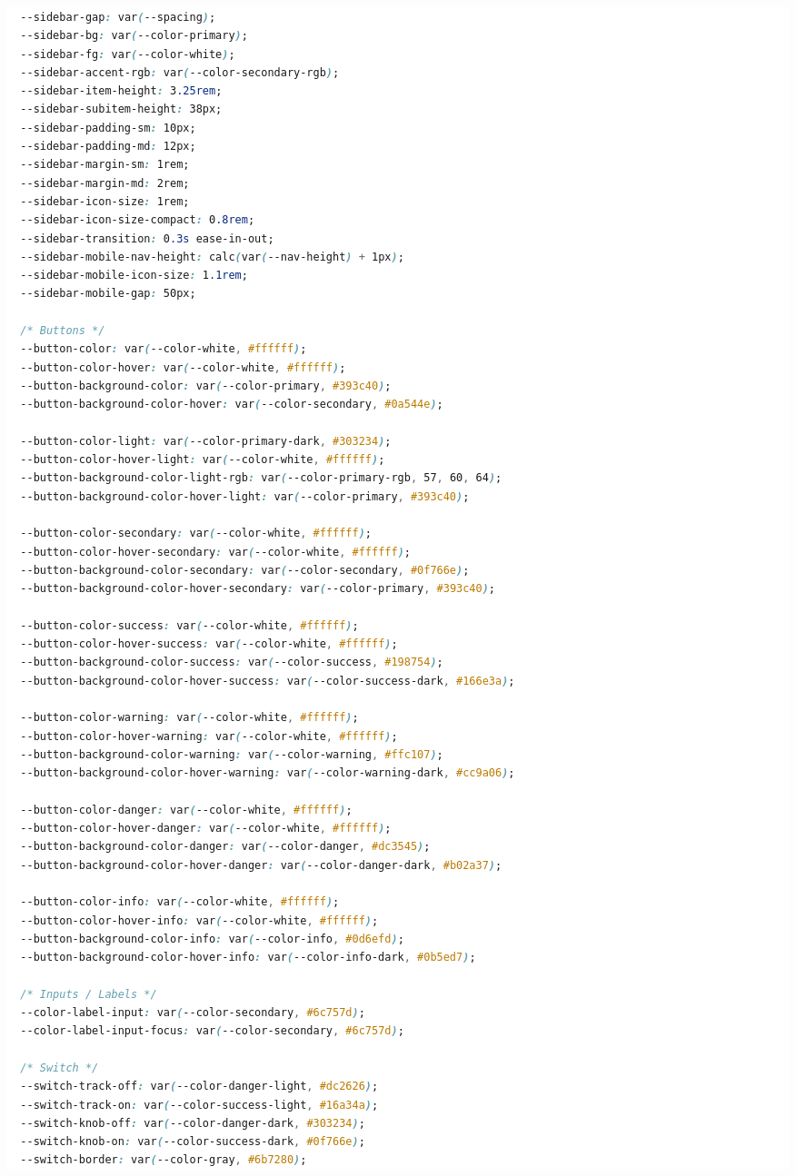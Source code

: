 ```css
  --sidebar-gap: var(--spacing);
  --sidebar-bg: var(--color-primary);
  --sidebar-fg: var(--color-white);
  --sidebar-accent-rgb: var(--color-secondary-rgb);
  --sidebar-item-height: 3.25rem;
  --sidebar-subitem-height: 38px;
  --sidebar-padding-sm: 10px;
  --sidebar-padding-md: 12px;
  --sidebar-margin-sm: 1rem;
  --sidebar-margin-md: 2rem;
  --sidebar-icon-size: 1rem;
  --sidebar-icon-size-compact: 0.8rem;
  --sidebar-transition: 0.3s ease-in-out;
  --sidebar-mobile-nav-height: calc(var(--nav-height) + 1px);
  --sidebar-mobile-icon-size: 1.1rem;
  --sidebar-mobile-gap: 50px;

  /* Buttons */
  --button-color: var(--color-white, #ffffff);
  --button-color-hover: var(--color-white, #ffffff);
  --button-background-color: var(--color-primary, #393c40);
  --button-background-color-hover: var(--color-secondary, #0a544e);

  --button-color-light: var(--color-primary-dark, #303234);
  --button-color-hover-light: var(--color-white, #ffffff);
  --button-background-color-light-rgb: var(--color-primary-rgb, 57, 60, 64);
  --button-background-color-hover-light: var(--color-primary, #393c40);

  --button-color-secondary: var(--color-white, #ffffff);
  --button-color-hover-secondary: var(--color-white, #ffffff);
  --button-background-color-secondary: var(--color-secondary, #0f766e);
  --button-background-color-hover-secondary: var(--color-primary, #393c40);

  --button-color-success: var(--color-white, #ffffff);
  --button-color-hover-success: var(--color-white, #ffffff);
  --button-background-color-success: var(--color-success, #198754);
  --button-background-color-hover-success: var(--color-success-dark, #166e3a);

  --button-color-warning: var(--color-white, #ffffff);
  --button-color-hover-warning: var(--color-white, #ffffff);
  --button-background-color-warning: var(--color-warning, #ffc107);
  --button-background-color-hover-warning: var(--color-warning-dark, #cc9a06);

  --button-color-danger: var(--color-white, #ffffff);
  --button-color-hover-danger: var(--color-white, #ffffff);
  --button-background-color-danger: var(--color-danger, #dc3545);
  --button-background-color-hover-danger: var(--color-danger-dark, #b02a37);

  --button-color-info: var(--color-white, #ffffff);
  --button-color-hover-info: var(--color-white, #ffffff);
  --button-background-color-info: var(--color-info, #0d6efd);
  --button-background-color-hover-info: var(--color-info-dark, #0b5ed7);

  /* Inputs / Labels */
  --color-label-input: var(--color-secondary, #6c757d);
  --color-label-input-focus: var(--color-secondary, #6c757d);

  /* Switch */
  --switch-track-off: var(--color-danger-light, #dc2626);
  --switch-track-on: var(--color-success-light, #16a34a);
  --switch-knob-off: var(--color-danger-dark, #303234);
  --switch-knob-on: var(--color-success-dark, #0f766e);
  --switch-border: var(--color-gray, #6b7280);
```